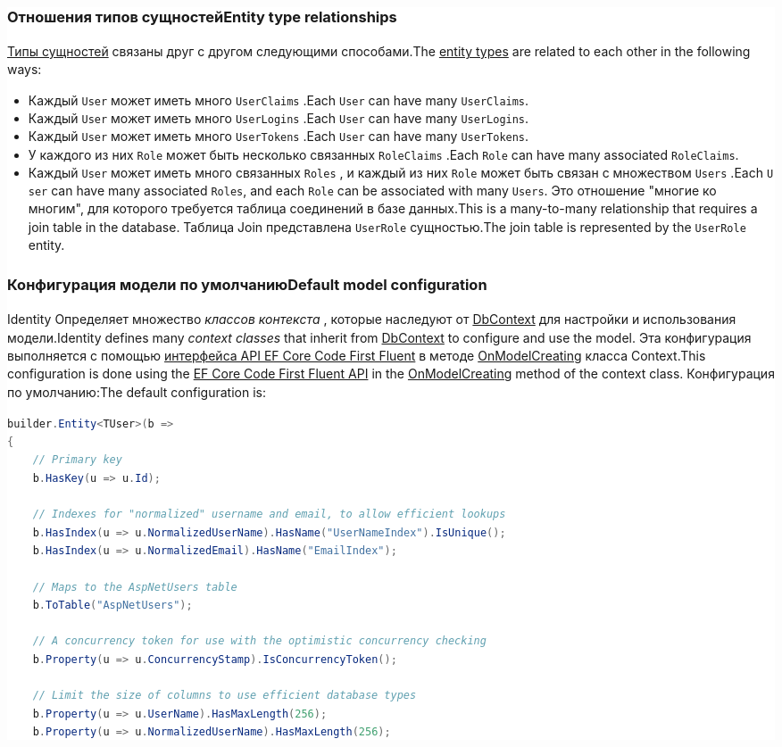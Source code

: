 ### <a name="entity-type-relationships"></a><span data-ttu-id="92e2e-146">Отношения типов сущностей</span><span class="sxs-lookup"><span data-stu-id="92e2e-146">Entity type relationships</span></span>

<span data-ttu-id="92e2e-147">[Типы сущностей](#entity-types) связаны друг с другом следующими способами.</span><span class="sxs-lookup"><span data-stu-id="92e2e-147">The [entity types](#entity-types) are related to each other in the following ways:</span></span>

* <span data-ttu-id="92e2e-148">Каждый `User` может иметь много `UserClaims` .</span><span class="sxs-lookup"><span data-stu-id="92e2e-148">Each `User` can have many `UserClaims`.</span></span>
* <span data-ttu-id="92e2e-149">Каждый `User` может иметь много `UserLogins` .</span><span class="sxs-lookup"><span data-stu-id="92e2e-149">Each `User` can have many `UserLogins`.</span></span>
* <span data-ttu-id="92e2e-150">Каждый `User` может иметь много `UserTokens` .</span><span class="sxs-lookup"><span data-stu-id="92e2e-150">Each `User` can have many `UserTokens`.</span></span>
* <span data-ttu-id="92e2e-151">У каждого из них `Role` может быть несколько связанных `RoleClaims` .</span><span class="sxs-lookup"><span data-stu-id="92e2e-151">Each `Role` can have many associated `RoleClaims`.</span></span>
* <span data-ttu-id="92e2e-152">Каждый `User` может иметь много связанных `Roles` , и каждый из них `Role` может быть связан с множеством `Users` .</span><span class="sxs-lookup"><span data-stu-id="92e2e-152">Each `User` can have many associated `Roles`, and each `Role` can be associated with many `Users`.</span></span> <span data-ttu-id="92e2e-153">Это отношение "многие ко многим", для которого требуется таблица соединений в базе данных.</span><span class="sxs-lookup"><span data-stu-id="92e2e-153">This is a many-to-many relationship that requires a join table in the database.</span></span> <span data-ttu-id="92e2e-154">Таблица Join представлена `UserRole` сущностью.</span><span class="sxs-lookup"><span data-stu-id="92e2e-154">The join table is represented by the `UserRole` entity.</span></span>

### <a name="default-model-configuration"></a><span data-ttu-id="92e2e-155">Конфигурация модели по умолчанию</span><span class="sxs-lookup"><span data-stu-id="92e2e-155">Default model configuration</span></span>

<span data-ttu-id="92e2e-156">Identity Определяет множество *классов контекста* , которые наследуют от [DbContext](/dotnet/api/microsoft.entityframeworkcore.dbcontext) для настройки и использования модели.</span><span class="sxs-lookup"><span data-stu-id="92e2e-156">Identity defines many *context classes* that inherit from [DbContext](/dotnet/api/microsoft.entityframeworkcore.dbcontext) to configure and use the model.</span></span> <span data-ttu-id="92e2e-157">Эта конфигурация выполняется с помощью [интерфейса API EF Core Code First Fluent](/ef/core/modeling/) в методе [OnModelCreating](/dotnet/api/microsoft.entityframeworkcore.dbcontext.onmodelcreating) класса Context.</span><span class="sxs-lookup"><span data-stu-id="92e2e-157">This configuration is done using the [EF Core Code First Fluent API](/ef/core/modeling/) in the [OnModelCreating](/dotnet/api/microsoft.entityframeworkcore.dbcontext.onmodelcreating) method of the context class.</span></span> <span data-ttu-id="92e2e-158">Конфигурация по умолчанию:</span><span class="sxs-lookup"><span data-stu-id="92e2e-158">The default configuration is:</span></span>

```csharp
builder.Entity<TUser>(b =>
{
    // Primary key
    b.HasKey(u => u.Id);

    // Indexes for "normalized" username and email, to allow efficient lookups
    b.HasIndex(u => u.NormalizedUserName).HasName("UserNameIndex").IsUnique();
    b.HasIndex(u => u.NormalizedEmail).HasName("EmailIndex");

    // Maps to the AspNetUsers table
    b.ToTable("AspNetUsers");

    // A concurrency token for use with the optimistic concurrency checking
    b.Property(u => u.ConcurrencyStamp).IsConcurrencyToken();

    // Limit the size of columns to use efficient database types
    b.Property(u => u.UserName).HasMaxLength(256);
    b.Property(u => u.NormalizedUserName).HasMaxLength(256);
```